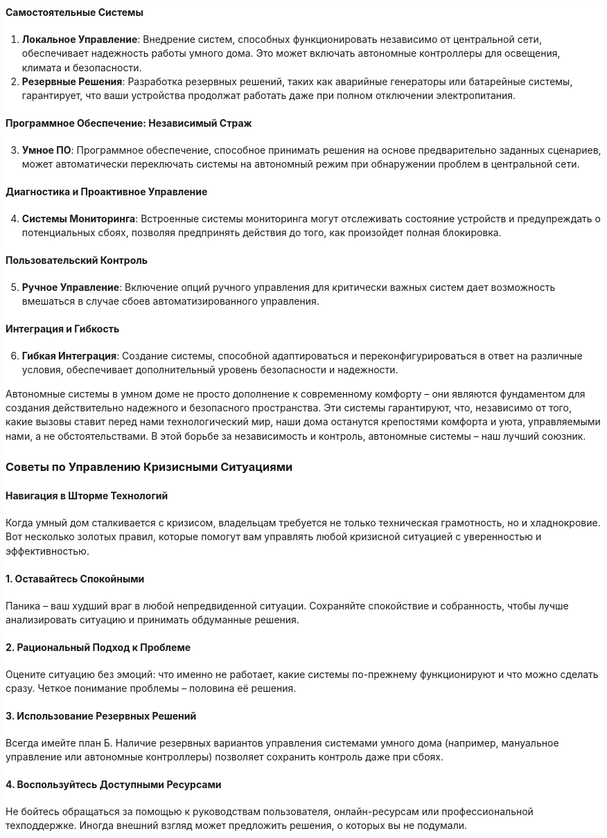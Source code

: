 #### Самостоятельные Системы
1. **Локальное Управление**: Внедрение систем, способных функционировать независимо от центральной сети, обеспечивает надежность работы умного дома. Это может включать автономные контроллеры для освещения, климата и безопасности.
2. **Резервные Решения**: Разработка резервных решений, таких как аварийные генераторы или батарейные системы, гарантирует, что ваши устройства продолжат работать даже при полном отключении электропитания.

#### Программное Обеспечение: Независимый Страж
3. **Умное ПО**: Программное обеспечение, способное принимать решения на основе предварительно заданных сценариев, может автоматически переключать системы на автономный режим при обнаружении проблем в центральной сети.

#### Диагностика и Проактивное Управление
4. **Системы Мониторинга**: Встроенные системы мониторинга могут отслеживать состояние устройств и предупреждать о потенциальных сбоях, позволяя предпринять действия до того, как произойдет полная блокировка.

#### Пользовательский Контроль
5. **Ручное Управление**: Включение опций ручного управления для критически важных систем дает возможность вмешаться в случае сбоев автоматизированного управления.

#### Интеграция и Гибкость
6. **Гибкая Интеграция**: Создание системы, способной адаптироваться и переконфигурироваться в ответ на различные условия, обеспечивает дополнительный уровень безопасности и надежности.

Автономные системы в умном доме не просто дополнение к современному комфорту – они являются фундаментом для создания действительно надежного и безопасного пространства. Эти системы гарантируют, что, независимо от того, какие вызовы ставит перед нами технологический мир, наши дома останутся крепостями комфорта и уюта, управляемыми нами, а не обстоятельствами. В этой борьбе за независимость и контроль, автономные системы – наш лучший союзник.

### Советы по Управлению Кризисными Ситуациями

#### Навигация в Шторме Технологий
Когда умный дом сталкивается с кризисом, владельцам требуется не только техническая грамотность, но и хладнокровие. Вот несколько золотых правил, которые помогут вам управлять любой кризисной ситуацией с уверенностью и эффективностью.

#### 1. Оставайтесь Спокойными
Паника – ваш худший враг в любой непредвиденной ситуации. Сохраняйте спокойствие и собранность, чтобы лучше анализировать ситуацию и принимать обдуманные решения.

#### 2. Рациональный Подход к Проблеме
Оцените ситуацию без эмоций: что именно не работает, какие системы по-прежнему функционируют и что можно сделать сразу. Четкое понимание проблемы – половина её решения.

#### 3. Использование Резервных Решений
Всегда имейте план Б. Наличие резервных вариантов управления системами умного дома (например, мануальное управление или автономные контроллеры) позволяет сохранить контроль даже при сбоях.

#### 4. Воспользуйтесь Доступными Ресурсами
Не бойтесь обращаться за помощью к руководствам пользователя, онлайн-ресурсам или профессиональной техподдержке. Иногда внешний взгляд может предложить решения, о которых вы не подумали.
